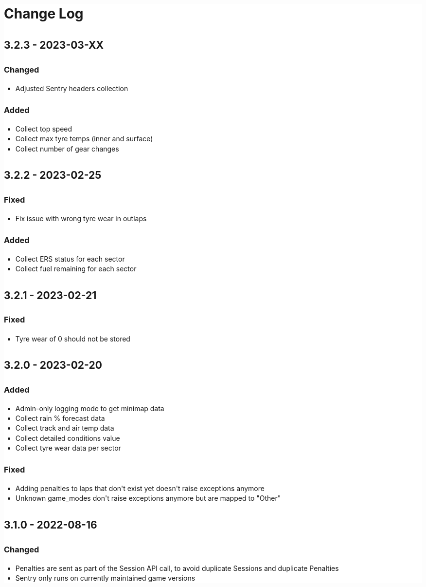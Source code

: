 # Change Log


## 3.2.3 - 2023-03-XX

### Changed
- Adjusted Sentry headers collection

### Added
- Collect top speed
- Collect max tyre temps (inner and surface)
- Collect number of gear changes


## 3.2.2 - 2023-02-25

### Fixed
- Fix issue with wrong tyre wear in outlaps 

### Added
- Collect ERS status for each sector
- Collect fuel remaining for each sector


## 3.2.1 - 2023-02-21

### Fixed
- Tyre wear of 0 should not be stored


## 3.2.0 - 2023-02-20

### Added
- Admin-only logging mode to get minimap data
- Collect rain % forecast data
- Collect track and air temp data
- Collect detailed conditions value
- Collect tyre wear data per sector

### Fixed
- Adding penalties to laps that don't exist yet doesn't raise exceptions anymore
- Unknown game_modes don't raise exceptions anymore but are mapped to "Other"


## 3.1.0 - 2022-08-16

### Changed
- Penalties are sent as part of the Session API call, to avoid duplicate Sessions and duplicate Penalties
- Sentry only runs on currently maintained game versions
